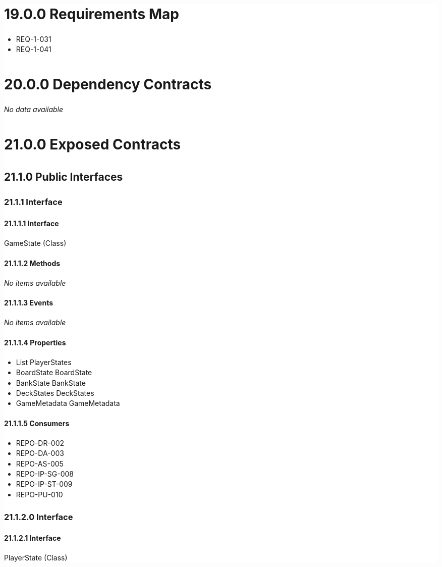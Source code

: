 # 19.0.0 Requirements Map

- REQ-1-031
- REQ-1-041

# 20.0.0 Dependency Contracts

*No data available*

# 21.0.0 Exposed Contracts

## 21.1.0 Public Interfaces

### 21.1.1 Interface

#### 21.1.1.1 Interface

GameState (Class)

#### 21.1.1.2 Methods

*No items available*

#### 21.1.1.3 Events

*No items available*

#### 21.1.1.4 Properties

- List<PlayerState> PlayerStates
- BoardState BoardState
- BankState BankState
- DeckStates DeckStates
- GameMetadata GameMetadata

#### 21.1.1.5 Consumers

- REPO-DR-002
- REPO-DA-003
- REPO-AS-005
- REPO-IP-SG-008
- REPO-IP-ST-009
- REPO-PU-010

### 21.1.2.0 Interface

#### 21.1.2.1 Interface

PlayerState (Class)
